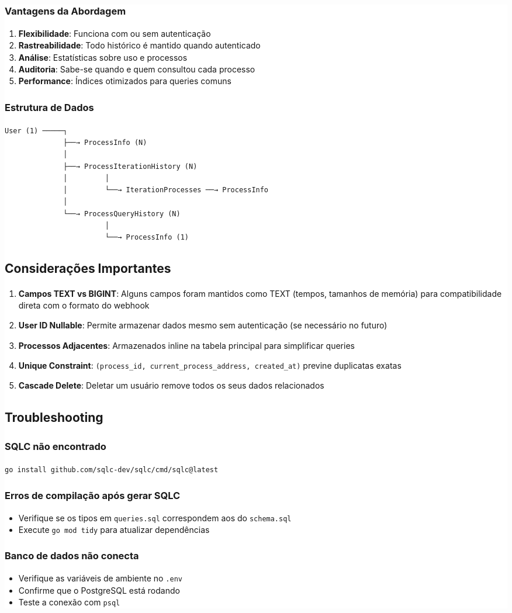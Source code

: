 ### Vantagens da Abordagem

1. **Flexibilidade**: Funciona com ou sem autenticação
2. **Rastreabilidade**: Todo histórico é mantido quando autenticado
3. **Análise**: Estatísticas sobre uso e processos
4. **Auditoria**: Sabe-se quando e quem consultou cada processo
5. **Performance**: Índices otimizados para queries comuns

### Estrutura de Dados

```
User (1) ─────┐
              ├──→ ProcessInfo (N)
              │
              ├──→ ProcessIterationHistory (N)
              │         │
              │         └──→ IterationProcesses ──→ ProcessInfo
              │
              └──→ ProcessQueryHistory (N)
                        │
                        └──→ ProcessInfo (1)
```

## Considerações Importantes

1. **Campos TEXT vs BIGINT**: Alguns campos foram mantidos como TEXT (tempos, tamanhos de memória) para compatibilidade direta com o formato do webhook

2. **User ID Nullable**: Permite armazenar dados mesmo sem autenticação (se necessário no futuro)

3. **Processos Adjacentes**: Armazenados inline na tabela principal para simplificar queries

4. **Unique Constraint**: `(process_id, current_process_address, created_at)` previne duplicatas exatas

5. **Cascade Delete**: Deletar um usuário remove todos os seus dados relacionados

## Troubleshooting

### SQLC não encontrado
```bash
go install github.com/sqlc-dev/sqlc/cmd/sqlc@latest
```

### Erros de compilação após gerar SQLC
- Verifique se os tipos em `queries.sql` correspondem aos do `schema.sql`
- Execute `go mod tidy` para atualizar dependências

### Banco de dados não conecta
- Verifique as variáveis de ambiente no `.env`
- Confirme que o PostgreSQL está rodando
- Teste a conexão com `psql`

